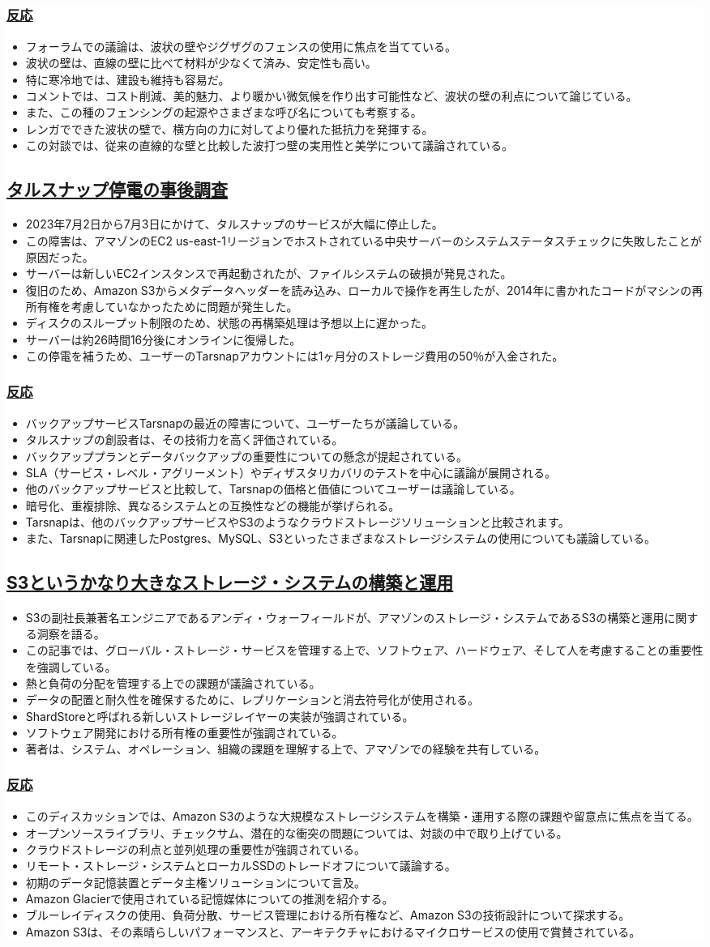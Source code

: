 ### [反応](https://news.ycombinator.com/item?id=36892970)

- フォーラムでの議論は、波状の壁やジグザグのフェンスの使用に焦点を当てている。
- 波状の壁は、直線の壁に比べて材料が少なくて済み、安定性も高い。
- 特に寒冷地では、建設も維持も容易だ。
- コメントでは、コスト削減、美的魅力、より暖かい微気候を作り出す可能性など、波状の壁の利点について論じている。
- また、この種のフェンシングの起源やさまざまな呼び名についても考察する。
- レンガでできた波状の壁で、横方向の力に対してより優れた抵抗力を発揮する。
- この対談では、従来の直線的な壁と比較した波打つ壁の実用性と美学について議論されている。

## [タルスナップ停電の事後調査](https://mail.tarsnap.com/tarsnap-announce/msg00050.html)

- 2023年7月2日から7月3日にかけて、タルスナップのサービスが大幅に停止した。
- この障害は、アマゾンのEC2 us-east-1リージョンでホストされている中央サーバーのシステムステータスチェックに失敗したことが原因だった。
- サーバーは新しいEC2インスタンスで再起動されたが、ファイルシステムの破損が発見された。
- 復旧のため、Amazon S3からメタデータヘッダーを読み込み、ローカルで操作を再生したが、2014年に書かれたコードがマシンの再所有権を考慮していなかったために問題が発生した。
- ディスクのスループット制限のため、状態の再構築処理は予想以上に遅かった。
- サーバーは約26時間16分後にオンラインに復帰した。
- この停電を補うため、ユーザーのTarsnapアカウントには1ヶ月分のストレージ費用の50％が入金された。

### [反応](https://news.ycombinator.com/item?id=36888954)

- バックアップサービスTarsnapの最近の障害について、ユーザーたちが議論している。
- タルスナップの創設者は、その技術力を高く評価されている。
- バックアッププランとデータバックアップの重要性についての懸念が提起されている。
- SLA（サービス・レベル・アグリーメント）やディザスタリカバリのテストを中心に議論が展開される。
- 他のバックアップサービスと比較して、Tarsnapの価格と価値についてユーザーは議論している。
- 暗号化、重複排除、異なるシステムとの互換性などの機能が挙げられる。
- Tarsnapは、他のバックアップサービスやS3のようなクラウドストレージソリューションと比較されます。
- また、Tarsnapに関連したPostgres、MySQL、S3といったさまざまなストレージシステムの使用についても議論している。

## [S3というかなり大きなストレージ・システムの構築と運用](https://www.allthingsdistributed.com/2023/07/building-and-operating-a-pretty-big-storage-system.html)

- S3の副社長兼著名エンジニアであるアンディ・ウォーフィールドが、アマゾンのストレージ・システムであるS3の構築と運用に関する洞察を語る。
- この記事では、グローバル・ストレージ・サービスを管理する上で、ソフトウェア、ハードウェア、そして人を考慮することの重要性を強調している。
- 熱と負荷の分配を管理する上での課題が議論されている。
- データの配置と耐久性を確保するために、レプリケーションと消去符号化が使用される。
- ShardStoreと呼ばれる新しいストレージレイヤーの実装が強調されている。
- ソフトウェア開発における所有権の重要性が強調されている。
- 著者は、システム、オペレーション、組織の課題を理解する上で、アマゾンでの経験を共有している。

### [反応](https://news.ycombinator.com/item?id=36894932)

- このディスカッションでは、Amazon S3のような大規模なストレージシステムを構築・運用する際の課題や留意点に焦点を当てる。
- オープンソースライブラリ、チェックサム、潜在的な衝突の問題については、対談の中で取り上げている。
- クラウドストレージの利点と並列処理の重要性が強調されている。
- リモート・ストレージ・システムとローカルSSDのトレードオフについて議論する。
- 初期のデータ記憶装置とデータ主権ソリューションについて言及。
- Amazon Glacierで使用されている記憶媒体についての推測を紹介する。
- ブルーレイディスクの使用、負荷分散、サービス管理における所有権など、Amazon S3の技術設計について探求する。
- Amazon S3は、その素晴らしいパフォーマンスと、アーキテクチャにおけるマイクロサービスの使用で賞賛されている。
